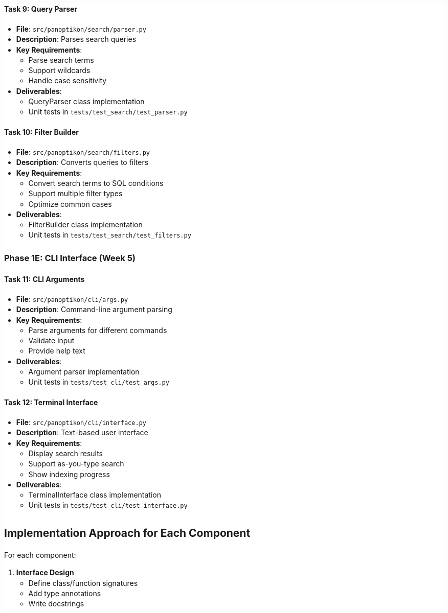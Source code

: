 #### Task 9: Query Parser
- **File**: `src/panoptikon/search/parser.py`
- **Description**: Parses search queries
- **Key Requirements**:
  - Parse search terms
  - Support wildcards
  - Handle case sensitivity
- **Deliverables**:
  - QueryParser class implementation
  - Unit tests in `tests/test_search/test_parser.py`

#### Task 10: Filter Builder
- **File**: `src/panoptikon/search/filters.py`
- **Description**: Converts queries to filters
- **Key Requirements**:
  - Convert search terms to SQL conditions
  - Support multiple filter types
  - Optimize common cases
- **Deliverables**:
  - FilterBuilder class implementation
  - Unit tests in `tests/test_search/test_filters.py`

### Phase 1E: CLI Interface (Week 5)

#### Task 11: CLI Arguments
- **File**: `src/panoptikon/cli/args.py`
- **Description**: Command-line argument parsing
- **Key Requirements**:
  - Parse arguments for different commands
  - Validate input
  - Provide help text
- **Deliverables**:
  - Argument parser implementation
  - Unit tests in `tests/test_cli/test_args.py`

#### Task 12: Terminal Interface
- **File**: `src/panoptikon/cli/interface.py`
- **Description**: Text-based user interface
- **Key Requirements**:
  - Display search results
  - Support as-you-type search
  - Show indexing progress
- **Deliverables**:
  - TerminalInterface class implementation
  - Unit tests in `tests/test_cli/test_interface.py`

## Implementation Approach for Each Component

For each component:

1. **Interface Design**
   - Define class/function signatures
   - Add type annotations
   - Write docstrings
